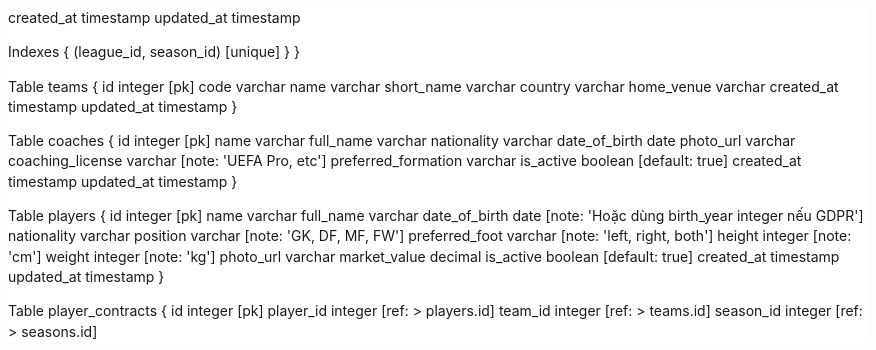   created_at timestamp
  updated_at timestamp
  
  Indexes {
    (league_id, season_id) [unique]
  }
}

Table teams {
  id integer [pk]
  code varchar
  name varchar
  short_name varchar
  country varchar
  home_venue varchar
  created_at timestamp
  updated_at timestamp
}

Table coaches {
  id integer [pk]
  name varchar
  full_name varchar
  nationality varchar
  date_of_birth date
  photo_url varchar
  coaching_license varchar [note: 'UEFA Pro, etc']
  preferred_formation varchar
  is_active boolean [default: true]
  created_at timestamp
  updated_at timestamp
}

Table players {
  id integer [pk]
  name varchar
  full_name varchar
  date_of_birth date [note: 'Hoặc dùng birth_year integer nếu GDPR']
  nationality varchar
  position varchar [note: 'GK, DF, MF, FW']
  preferred_foot varchar [note: 'left, right, both']
  height integer [note: 'cm']
  weight integer [note: 'kg']
  photo_url varchar
  market_value decimal
  is_active boolean [default: true]
  created_at timestamp
  updated_at timestamp
}

Table player_contracts {
  id integer [pk]
  player_id integer [ref: > players.id]
  team_id integer [ref: > teams.id]
  season_id integer [ref: > seasons.id]
  